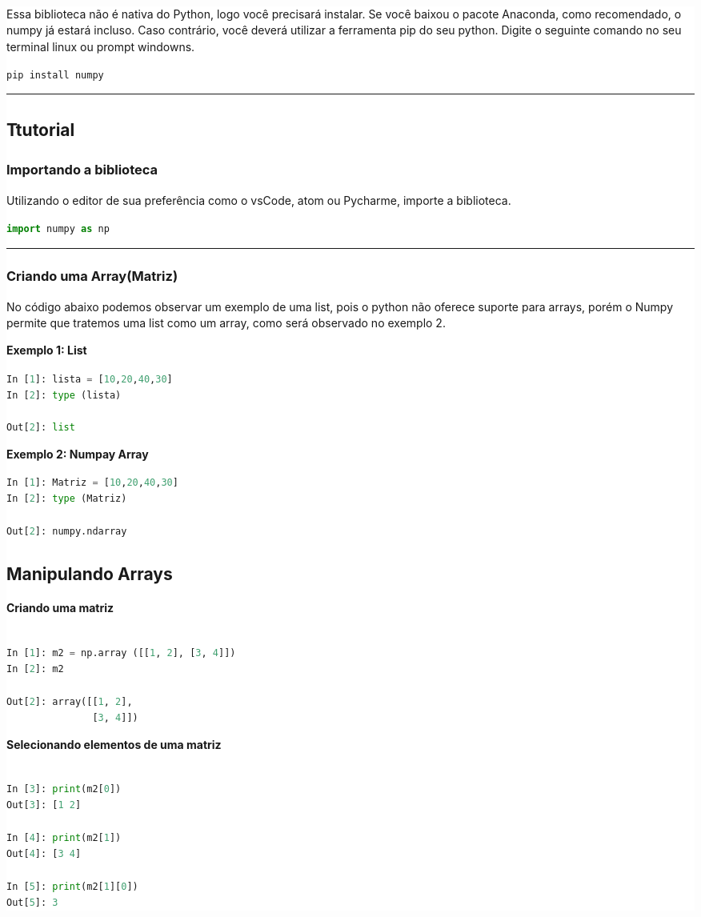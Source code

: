 Essa biblioteca não é nativa do Python, logo você precisará instalar. Se você baixou o pacote Anaconda, como recomendado, o numpy  já estará incluso. Caso contrário, você deverá utilizar a ferramenta pip do seu python. Digite o seguinte comando no seu terminal linux ou prompt windowns.

```python
pip install numpy
```
---
<h2> Ttutorial </h2>

<h3>Importando a biblioteca</h3>

Utilizando o editor de sua preferência como o vsCode, atom ou Pycharme, importe a biblioteca.

```python
import numpy as np
```
---

<h3>Criando uma Array(Matriz)</h3>
No código abaixo podemos observar um exemplo de uma list, pois o python não oferece suporte para arrays, porém o Numpy permite que tratemos uma list como um array, como será observado no exemplo 2. 


**Exemplo 1: List**

```python
In [1]: lista = [10,20,40,30]
In [2]: type (lista)

Out[2]: list
```

**Exemplo 2: Numpay Array**

```python
In [1]: Matriz = [10,20,40,30]
In [2]: type (Matriz)

Out[2]: numpy.ndarray
```

<h2> Manipulando Arrays </h2>

**Criando uma matriz**

```python

In [1]: m2 = np.array ([[1, 2], [3, 4]])
In [2]: m2

Out[2]: array([[1, 2],
               [3, 4]])

```

**Selecionando elementos de uma matriz**

```python

In [3]: print(m2[0])
Out[3]: [1 2]

In [4]: print(m2[1])
Out[4]: [3 4]

In [5]: print(m2[1][0])
Out[5]: 3

```
